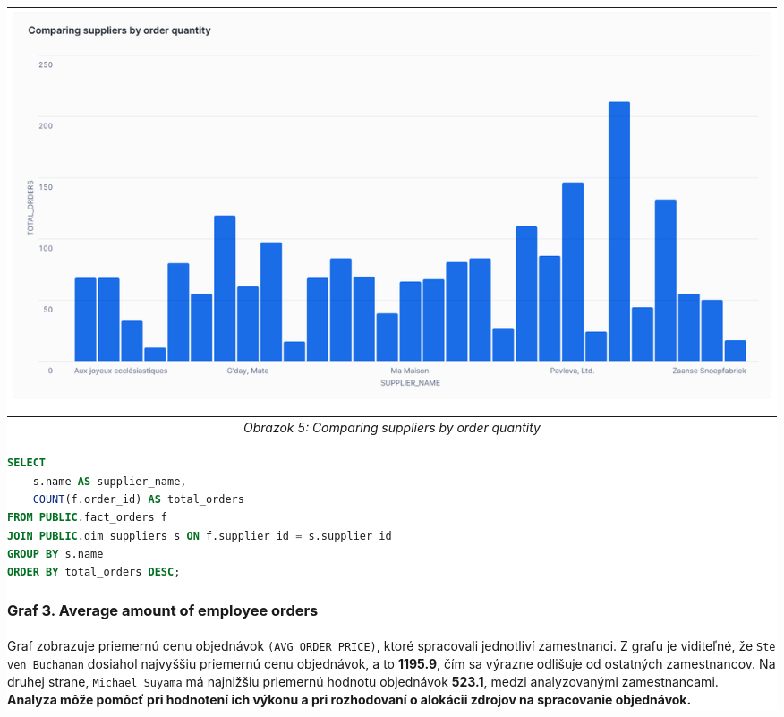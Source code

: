 | <img src="./NorthWind_Visualizations/Comparing_Suppliers_By_Order_Quantity.png"/> |
|:-:|
|*Obrazok 5: Comparing suppliers by order quantity*|

```sql
SELECT 
    s.name AS supplier_name, 
    COUNT(f.order_id) AS total_orders
FROM PUBLIC.fact_orders f
JOIN PUBLIC.dim_suppliers s ON f.supplier_id = s.supplier_id
GROUP BY s.name
ORDER BY total_orders DESC;
```

### **Graf 3. Average amount of employee orders**

Graf zobrazuje priemernú cenu objednávok `(AVG_ORDER_PRICE)`, ktoré spracovali jednotliví zamestnanci. Z grafu je viditeľné, že `Steven Buchanan` dosiahol najvyššiu priemernú cenu objednávok, a to **1195.9**, čím sa výrazne odlišuje od ostatných zamestnancov. Na druhej strane, `Michael Suyama` má najnižšiu priemernú hodnotu objednávok **523.1**, medzi analyzovanými zamestnancami. <br>
**Analyza môže pomôcť pri hodnotení ich výkonu a pri rozhodovaní o alokácii zdrojov na spracovanie objednávok.**
